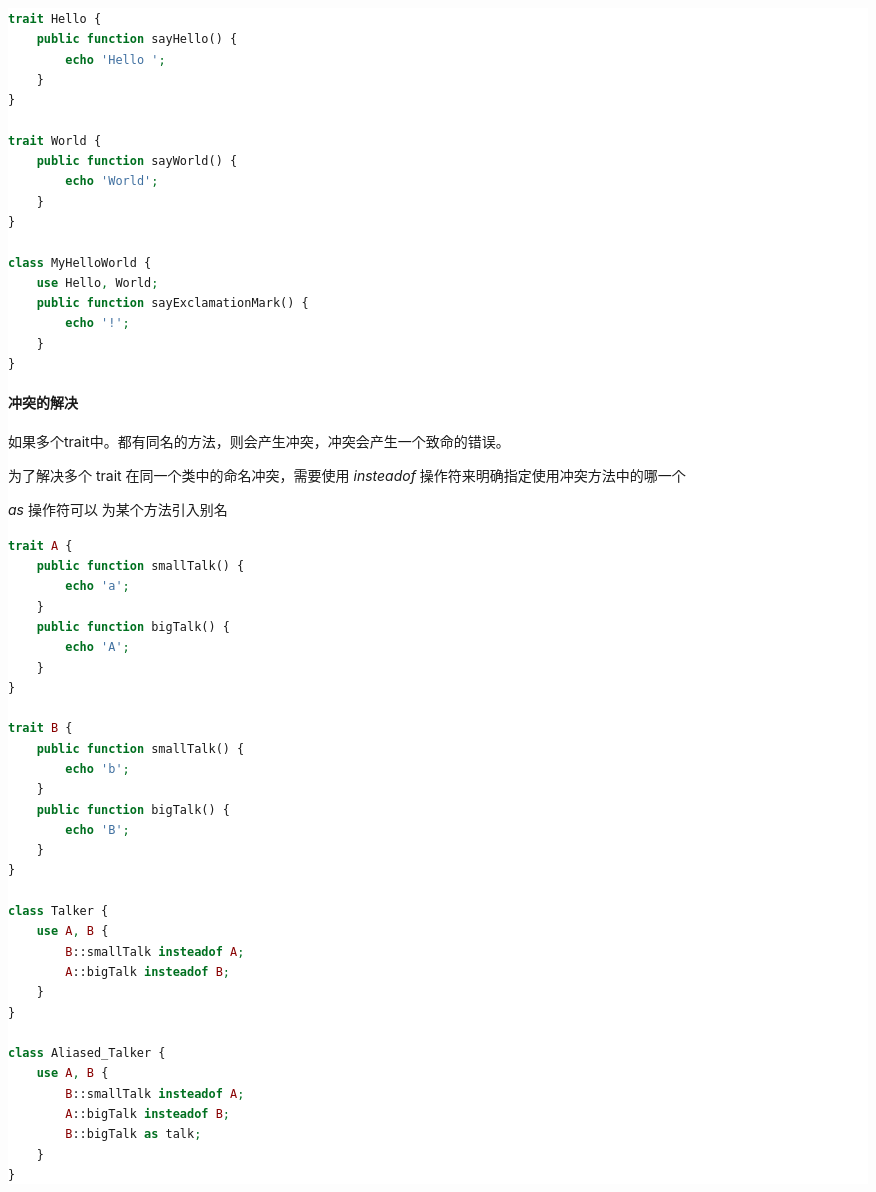 ```php
trait Hello {
    public function sayHello() {
        echo 'Hello ';
    }
}

trait World {
    public function sayWorld() {
        echo 'World';
    }
}

class MyHelloWorld {
    use Hello, World;
    public function sayExclamationMark() {
        echo '!';
    }
}
```

#### 冲突的解决

如果多个trait中。都有同名的方法，则会产生冲突，冲突会产生一个致命的错误。

为了解决多个 trait 在同一个类中的命名冲突，需要使用 *insteadof* 操作符来明确指定使用冲突方法中的哪一个

*as* 操作符可以 为某个方法引入别名

```php
trait A {
    public function smallTalk() {
        echo 'a';
    }
    public function bigTalk() {
        echo 'A';
    }
}

trait B {
    public function smallTalk() {
        echo 'b';
    }
    public function bigTalk() {
        echo 'B';
    }
}

class Talker {
    use A, B {
        B::smallTalk insteadof A;
        A::bigTalk insteadof B;
    }
}

class Aliased_Talker {
    use A, B {
        B::smallTalk insteadof A;
        A::bigTalk insteadof B;
        B::bigTalk as talk;
    }
}
```
